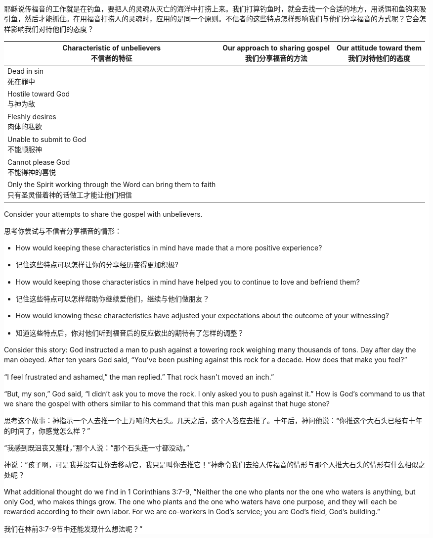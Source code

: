 
耶稣说传福音的工作就是在钓鱼，要把人的灵魂从灭亡的海洋中打捞上来。我们打算钓鱼时，就会去找一个合适的地方，用诱饵和鱼钩来吸引鱼，然后才能抓住。在用福音打捞人的灵魂时，应用的是同一个原则。不信者的这些特点怎样影响我们与他们分享福音的方式呢？它会怎样影响我们对待他们的态度？


|   Characteristic of unbelievers<br />不信者的特征   |   Our approach to sharing gospel<br />我们分享福音的方法   |   Our attitude toward them<br />我们对待他们的态度   |
|   -----    |    -----   |    -----    |
|  Dead in sin<br />死在罪中  |          |             |
|   Hostile toward God<br />与神为敌   |         |             |
|   Fleshly desires<br />肉体的私欲    |       |            |
|    Unable to submit to God<br />不能顺服神    |            |              |
|   Cannot please God<br />不能得神的喜悦    |              |             |
|     Only the Spirit working through the Word can bring them to faith<br />只有圣灵借着神的话做工才能让他们相信    |           |          |


Consider your attempts to share the gospel with unbelievers.  

思考你尝试与不信者分享福音的情形：

- How would keeping these characteristics in mind have made that a more positive experience?

- 记住这些特点可以怎样让你的分享经历变得更加积极?

- How would keeping those characteristics in mind have helped you to continue to love and befriend them?

- 记住这些特点可以怎样帮助你继续爱他们，继续与他们做朋友？

- How would knowing these characteristics have adjusted your expectations about the outcome of your witnessing?

- 知道这些特点后，你对他们听到福音后的反应做出的期待有了怎样的调整？

Consider this story: God instructed a man to push against a towering rock weighing many thousands of tons.  Day after day the man obeyed.  After ten years God said, “You’ve been pushing against this rock for a decade.  How does that make you feel?”  

“I feel frustrated and ashamed,” the man replied.” That rock hasn’t moved an inch.”  

“But, my son,” God said, “I didn’t ask you to move the rock.  I only asked you to push against it.”
	How is God’s command to us that we share the gospel with others similar to his command that this man push against that huge stone?  

思考这个故事：神指示一个人去推一个上万吨的大石头。几天之后，这个人答应去推了。十年后，神问他说：“你推这个大石头已经有十年的时间了，你感觉怎么样？”

“我感到既沮丧又羞耻，”那个人说：“那个石头连一寸都没动。”

神说：“孩子啊，可是我并没有让你去移动它，我只是叫你去推它！”神命令我们去给人传福音的情形与那个人推大石头的情形有什么相似之处呢？

What additional thought do we find in 1 Corinthians 3:7-9, “Neither the one who plants nor the one who waters is anything, but only God, who makes things grow.  The one who plants and the one who waters have one purpose, and they will each be rewarded according to their own labor. For we are co-workers in God’s service; you are God’s field, God’s building.”

我们在林前3:7-9节中还能发现什么想法呢？“
